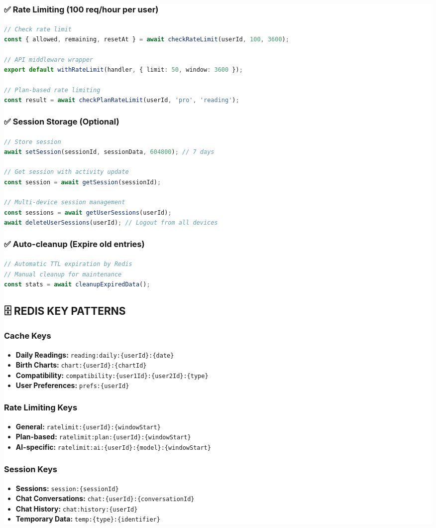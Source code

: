 ### **✅ Rate Limiting (100 req/hour per user)**
```typescript
// Check rate limit
const { allowed, remaining, resetAt } = await checkRateLimit(userId, 100, 3600);

// API middleware wrapper
export default withRateLimit(handler, { limit: 50, window: 3600 });

// Plan-based rate limiting
const result = await checkPlanRateLimit(userId, 'pro', 'reading');
```

### **✅ Session Storage (Optional)**
```typescript
// Store session
await setSession(sessionId, sessionData, 604800); // 7 days

// Get session with activity update
const session = await getSession(sessionId);

// Multi-device session management
const sessions = await getUserSessions(userId);
await deleteUserSessions(userId); // Logout from all devices
```

### **✅ Auto-cleanup (Expire old entries)**
```typescript
// Automatic TTL expiration by Redis
// Manual cleanup for maintenance
const stats = await cleanupExpiredData();
```

## 🗄️ **REDIS KEY PATTERNS**

### **Cache Keys**
- **Daily Readings:** `reading:daily:{userId}:{date}`
- **Birth Charts:** `chart:{userId}:{chartId}`
- **Compatibility:** `compatibility:{user1Id}:{user2Id}:{type}`
- **User Preferences:** `prefs:{userId}`

### **Rate Limiting Keys**
- **General:** `ratelimit:{userId}:{windowStart}`
- **Plan-based:** `ratelimit:plan:{userId}:{windowStart}`
- **AI-specific:** `ratelimit:ai:{userId}:{model}:{windowStart}`

### **Session Keys**
- **Sessions:** `session:{sessionId}`
- **Chat Conversations:** `chat:{userId}:{conversationId}`
- **Chat History:** `chat:history:{userId}`
- **Temporary Data:** `temp:{type}:{identifier}`
